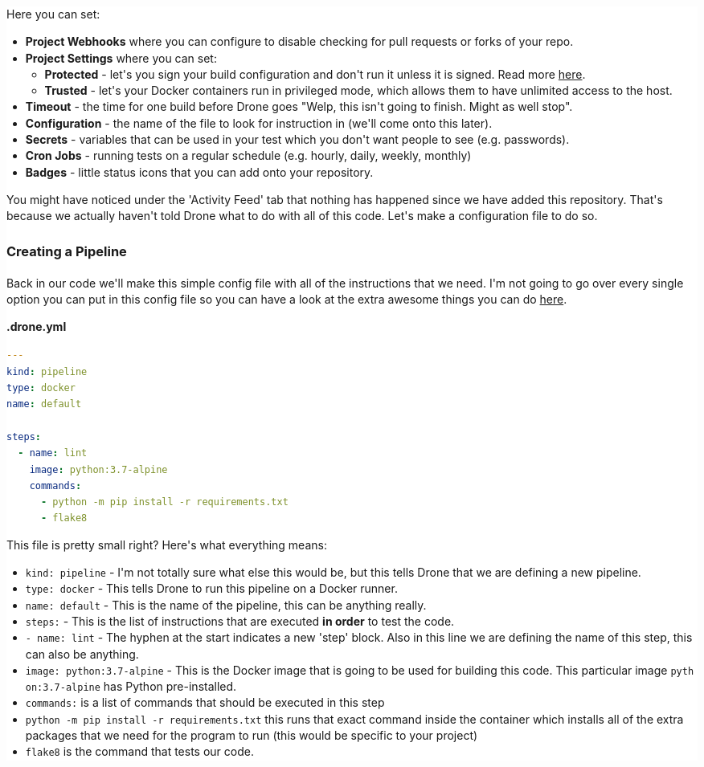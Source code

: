 Here you can set:

- **Project Webhooks** where you can configure to disable checking for pull requests or forks of your repo.
- **Project Settings** where you can set:
    - **Protected** - let's you sign your build configuration and don't run it unless it is signed. Read more [here](https://docs.drone.io/configure/signature/).
    - **Trusted** - let's your Docker containers run in privileged mode, which allows them to have unlimited access to the host.
- **Timeout** - the time for one build before Drone goes "Welp, this isn't going to finish. Might as well stop".
- **Configuration** - the name of the file to look for instruction in (we'll come onto this later).
- **Secrets** - variables that can be used in your test which you don't want people to see (e.g. passwords).
- **Cron Jobs** - running tests on a regular schedule (e.g. hourly, daily, weekly, monthly)
- **Badges** - little status icons that you can add onto your repository.

You might have noticed under the 'Activity Feed' tab that nothing has happened since we have added this repository. That's because we actually haven't told Drone what to do with all of this code. Let's make a configuration file to do so.

### Creating a Pipeline

Back in our code we'll make this simple config file with all of the instructions that we need. I'm not going to go over every single option you can put in this config file so you can have a look at the extra awesome things you can do [here](https://docker-runner.docs.drone.io/configuration/).

**.drone.yml**
```yaml
---
kind: pipeline
type: docker
name: default

steps:
  - name: lint
    image: python:3.7-alpine
    commands:
      - python -m pip install -r requirements.txt
      - flake8
```

This file is pretty small right? Here's what everything means:

- `kind: pipeline` - I'm not totally sure what else this would be, but this tells Drone that we are defining a new pipeline.
- `type: docker` - This tells Drone to run this pipeline on a Docker runner.
- `name: default` - This is the name of the pipeline, this can be anything really.
- `steps:` - This is the list of instructions that are executed **in order** to test the code.
- `- name: lint` - The hyphen at the start indicates a new 'step' block. Also in this line we are defining the name of this step, this can also be anything.
- `image: python:3.7-alpine` - This is the Docker image that is going to be used for building this code. This particular image `python:3.7-alpine` has Python pre-installed.
- `commands:` is a list of commands that should be executed in this step
- `python -m pip install -r requirements.txt` this runs that exact command inside the container which installs all of the extra packages that we need for the program to run (this would be specific to your project)
- `flake8` is the command that tests our code.
